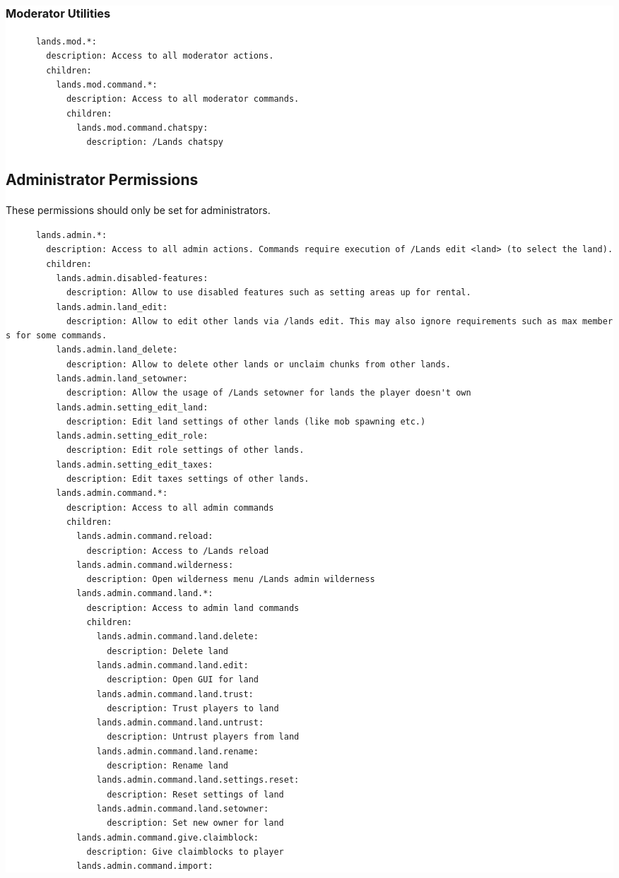 ### Moderator Utilities

```
      lands.mod.*:
        description: Access to all moderator actions.
        children:
          lands.mod.command.*:
            description: Access to all moderator commands.
            children:
              lands.mod.command.chatspy:
                description: /Lands chatspy
```

## Administrator Permissions

These permissions should only be set for administrators.

```
      lands.admin.*:
        description: Access to all admin actions. Commands require execution of /Lands edit <land> (to select the land).
        children:
          lands.admin.disabled-features:
            description: Allow to use disabled features such as setting areas up for rental.
          lands.admin.land_edit:
            description: Allow to edit other lands via /lands edit. This may also ignore requirements such as max members for some commands.
          lands.admin.land_delete:
            description: Allow to delete other lands or unclaim chunks from other lands.
          lands.admin.land_setowner:
            description: Allow the usage of /Lands setowner for lands the player doesn't own
          lands.admin.setting_edit_land:
            description: Edit land settings of other lands (like mob spawning etc.)
          lands.admin.setting_edit_role:
            description: Edit role settings of other lands.
          lands.admin.setting_edit_taxes:
            description: Edit taxes settings of other lands.
          lands.admin.command.*:
            description: Access to all admin commands
            children:
              lands.admin.command.reload:
                description: Access to /Lands reload
              lands.admin.command.wilderness:
                description: Open wilderness menu /Lands admin wilderness
              lands.admin.command.land.*:
                description: Access to admin land commands
                children:
                  lands.admin.command.land.delete:
                    description: Delete land
                  lands.admin.command.land.edit:
                    description: Open GUI for land
                  lands.admin.command.land.trust:
                    description: Trust players to land
                  lands.admin.command.land.untrust:
                    description: Untrust players from land
                  lands.admin.command.land.rename:
                    description: Rename land
                  lands.admin.command.land.settings.reset:
                    description: Reset settings of land
                  lands.admin.command.land.setowner:
                    description: Set new owner for land
              lands.admin.command.give.claimblock:
                description: Give claimblocks to player
              lands.admin.command.import:
```